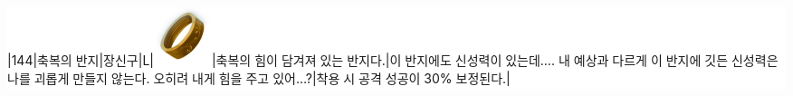 |144|축복의 반지|장신구|L|<img src="./Items/Blessedness Ring.png" width="64">|축복의 힘이 담겨져 있는 반지다.|이 반지에도 신성력이 있는데…. 내 예상과 다르게 이 반지에 깃든 신성력은 나를 괴롭게 만들지 않는다. 오히려 내게 힘을 주고 있어…?|착용 시 공격 성공이 30% 보정된다.|